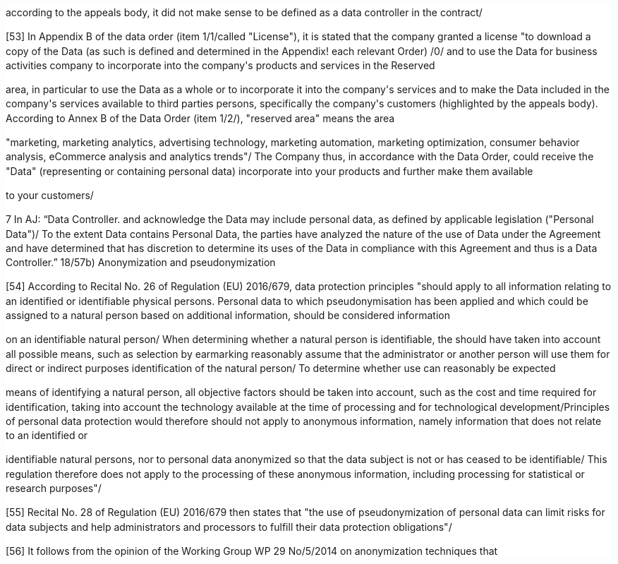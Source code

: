 according to the appeals body, it did not make sense to be defined as a data controller in the contract/

  \[53\] In Appendix B of the data order (item 1/1/called "License"), it is stated that the company
           granted a license "to download a copy of the Data (as such is defined and determined
in the Appendix! each relevant Order) /0/ and to use the Data for business activities
company to incorporate into the company's products and services in the Reserved

area, in particular to use the Data as a whole or to incorporate it into the company's services
           and to make the Data included in the company's services available to third parties
persons, specifically the company's customers (highlighted by the appeals body).
According to Annex B of the Data Order (item 1/2/), "reserved area" means the area

"marketing, marketing analytics, advertising technology, marketing automation,
marketing optimization, consumer behavior analysis, eCommerce analysis and analytics
trends"/ The Company thus, in accordance with the Data Order, could receive the "Data"
(representing or containing personal data) incorporate into your products and further make them available

to your customers/

7 In AJ: “Data Controller. and acknowledge the Data may include personal data, as defined by
applicable legislation ("Personal Data")/ To the extent Data contains Personal Data, the parties have analyzed
the nature of the use of Data under the Agreement and have determined that has discretion to
determine its uses of the Data in compliance with this Agreement and thus is a Data Controller.”
                                           18/57b) Anonymization and pseudonymization

  \[54\] According to Recital No. 26 of Regulation (EU) 2016/679, data protection principles "should
apply to all information relating to an identified or identifiable physical
persons. Personal data to which pseudonymisation has been applied and which could be assigned
to a natural person based on additional information, should be considered information

on an identifiable natural person/ When determining whether a natural person is identifiable, the
should have taken into account all possible means, such as selection by earmarking
reasonably assume that the administrator or another person will use them for direct or indirect purposes
identification of the natural person/ To determine whether use can reasonably be expected

means of identifying a natural person, all objective factors should be taken into account,
such as the cost and time required for identification, taking into account the technology available
at the time of processing and for technological development/Principles of personal data protection would therefore
should not apply to anonymous information, namely information that does not relate to an identified or

identifiable natural persons, nor to personal data anonymized so that the data subject is not
or has ceased to be identifiable/ This regulation therefore does not apply to the processing of these
anonymous information, including processing for statistical or research purposes"/

  \[55\] Recital No. 28 of Regulation (EU) 2016/679 then states that "the use of pseudonymization
of personal data can limit risks for data subjects and help administrators
and processors to fulfill their data protection obligations"/

  \[56\] It follows from the opinion of the Working Group WP 29 No/5/2014 on anonymization techniques that

